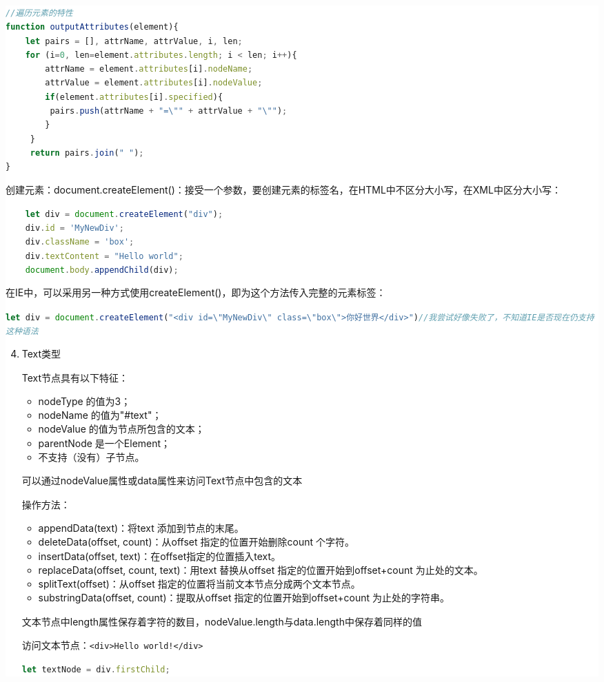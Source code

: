    ```js
   //遍历元素的特性
   function outputAttributes(element){
       let pairs = [], attrName, attrValue, i, len;
       for (i=0, len=element.attributes.length; i < len; i++){
           attrName = element.attributes[i].nodeName;
           attrValue = element.attributes[i].nodeValue;
           if(element.attributes[i].specified){
           	pairs.push(attrName + "=\"" + attrValue + "\"");
           }
        }
        return pairs.join(" ");
   }
   ```

   创建元素：document.createElement()：接受一个参数，要创建元素的标签名，在HTML中不区分大小写，在XML中区分大小写：

   ```js
       let div = document.createElement("div");
       div.id = 'MyNewDiv';
       div.className = 'box';
       div.textContent = "Hello world";
       document.body.appendChild(div);
   ```

   在IE中，可以采用另一种方式使用createElement()，即为这个方法传入完整的元素标签：

   ```js
   let div = document.createElement("<div id=\"MyNewDiv\" class=\"box\">你好世界</div>")//我尝试好像失败了，不知道IE是否现在仍支持这种语法
   ```

4. Text类型

   Text节点具有以下特征：

   * nodeType 的值为3；
   * nodeName 的值为"#text"；
   * nodeValue 的值为节点所包含的文本；
   * parentNode 是一个Element；
   * 不支持（没有）子节点。
   
   可以通过nodeValue属性或data属性来访问Text节点中包含的文本
   
   操作方法：
   
   * appendData(text)：将text 添加到节点的末尾。
   * deleteData(offset, count)：从offset 指定的位置开始删除count 个字符。
   * insertData(offset, text)：在offset指定的位置插入text。
   * replaceData(offset, count, text)：用text 替换从offset 指定的位置开始到offset+count 为止处的文本。
   * splitText(offset)：从offset 指定的位置将当前文本节点分成两个文本节点。
   * substringData(offset, count)：提取从offset 指定的位置开始到offset+count 为止处的字符串。
   
   文本节点中length属性保存着字符的数目，nodeValue.length与data.length中保存着同样的值
   
   访问文本节点：`<div>Hello world!</div>`
   
   ```js
   let textNode = div.firstChild;
   ```
   
